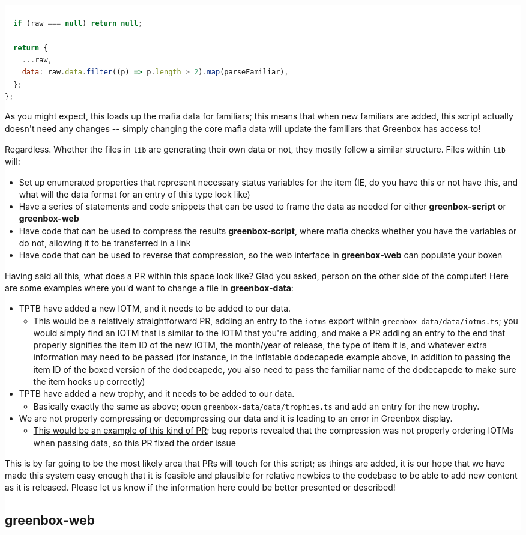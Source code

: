 ```js

  if (raw === null) return null;

  return {
    ...raw,
    data: raw.data.filter((p) => p.length > 2).map(parseFamiliar),
  };
};
  ```
As you might expect, this loads up the mafia data for familiars; this means that when new familiars are added, this script actually doesn't need any changes -- simply changing the core mafia data will update the familiars that Greenbox has access to! 

Regardless. Whether the files in `lib` are generating their own data or not, they mostly follow a similar structure. Files within `lib` will:

- Set up enumerated properties that represent necessary status variables for the item (IE, do you have this or not have this, and what will the data format for an entry of this type look like)
- Have a series of statements and code snippets that can be used to frame the data as needed for either **greenbox-script** or **greenbox-web**
- Have code that can be used to compress the results **greenbox-script**, where mafia checks whether you have the variables or do not, allowing it to be transferred in a link
- Have code that can be used to reverse that compression, so the web interface in **greenbox-web** can populate your boxen

Having said all this, what does a PR within this space look like? Glad you asked, person on the other side of the computer! Here are some examples where you'd want to change a file in **greenbox-data**:

- TPTB have added a new IOTM, and it needs to be added to our data.
    - This would be a relatively straightforward PR, adding an entry to the `iotms` export within `greenbox-data/data/iotms.ts`; you would simply find an IOTM that is similar to the IOTM that you're adding, and make a PR adding an entry to the end that properly signifies the item ID of the new IOTM, the month/year of release, the type of item it is, and whatever extra information may need to be passed (for instance, in the inflatable dodecapede example above, in addition to passing the item ID of the boxed version of the dodecapede, you also need to pass the familiar name of the dodecapede to make sure the item hooks up correctly)
- TPTB have added a new trophy, and it needs to be added to our data.
    - Basically exactly the same as above; open `greenbox-data/data/trophies.ts` and add an entry for the new trophy.
- We are not properly compressing or decompressing our data and it is leading to an error in Greenbox display.
    - [This would be an example of this kind of PR](https://github.com/loathers/greenbox/commit/48d8dde88b3b24a7562c2c66aa1795c66762c49f); bug reports revealed that the compression was not properly ordering IOTMs when passing data, so this PR fixed the order issue

This is by far going to be the most likely area that PRs will touch for this script; as things are added, it is our hope that we have made this system easy enough that it is feasible and plausible for relative newbies to the codebase to be able to add new content as it is released. Please let us know if the information here could be better presented or described!

## greenbox-web
